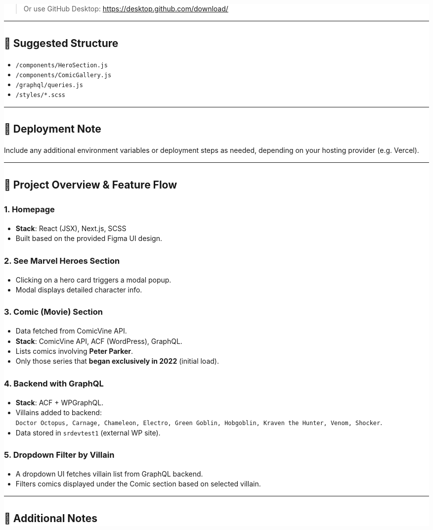 > Or use GitHub Desktop: https://desktop.github.com/download/

---

## 📁 Suggested Structure

- `/components/HeroSection.js`
- `/components/ComicGallery.js`
- `/graphql/queries.js`
- `/styles/*.scss`

---

## 📌 Deployment Note

Include any additional environment variables or deployment steps as needed, depending on your hosting provider (e.g. Vercel).

---

## 🧠 Project Overview & Feature Flow

### 1. Homepage
- **Stack**: React (JSX), Next.js, SCSS
- Built based on the provided Figma UI design.

### 2. See Marvel Heroes Section
- Clicking on a hero card triggers a modal popup.
- Modal displays detailed character info.

### 3. Comic (Movie) Section
- Data fetched from ComicVine API.
- **Stack**: ComicVine API, ACF (WordPress), GraphQL.
- Lists comics involving **Peter Parker**.
- Only those series that **began exclusively in 2022** (initial load).

### 4. Backend with GraphQL
- **Stack**: ACF + WPGraphQL.
- Villains added to backend:  
  `Doctor Octopus, Carnage, Chameleon, Electro, Green Goblin, Hobgoblin, Kraven the Hunter, Venom, Shocker`.
- Data stored in `srdevtest1` (external WP site).

### 5. Dropdown Filter by Villain
- A dropdown UI fetches villain list from GraphQL backend.
- Filters comics displayed under the Comic section based on selected villain.

---

## 📝 Additional Notes
